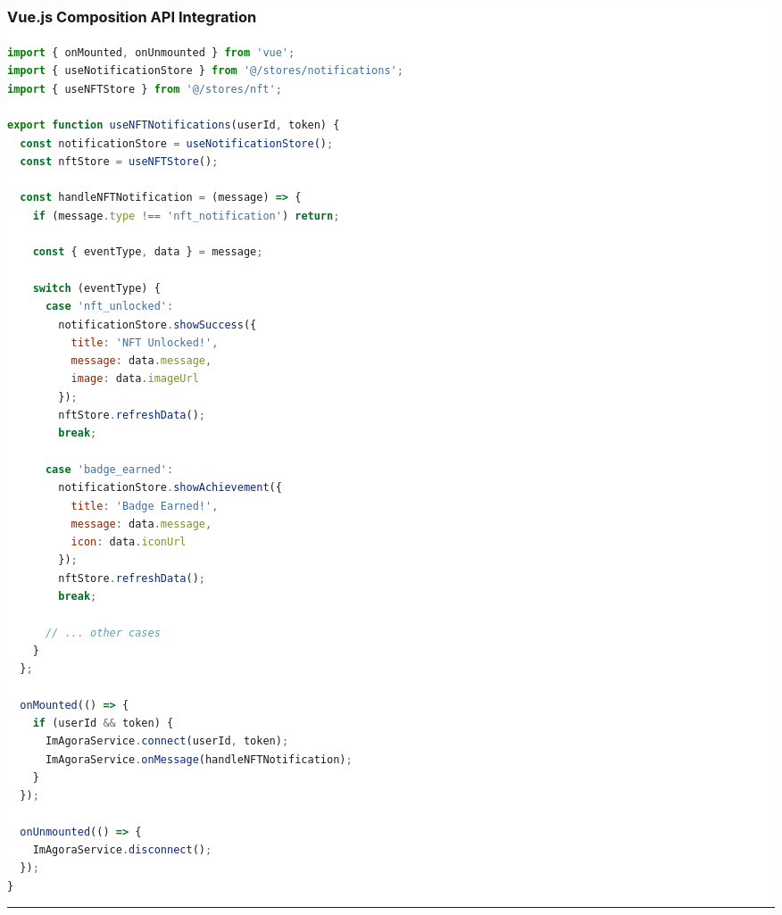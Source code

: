 ### **Vue.js Composition API Integration**
```javascript
import { onMounted, onUnmounted } from 'vue';
import { useNotificationStore } from '@/stores/notifications';
import { useNFTStore } from '@/stores/nft';

export function useNFTNotifications(userId, token) {
  const notificationStore = useNotificationStore();
  const nftStore = useNFTStore();

  const handleNFTNotification = (message) => {
    if (message.type !== 'nft_notification') return;

    const { eventType, data } = message;

    switch (eventType) {
      case 'nft_unlocked':
        notificationStore.showSuccess({
          title: 'NFT Unlocked!',
          message: data.message,
          image: data.imageUrl
        });
        nftStore.refreshData();
        break;

      case 'badge_earned':
        notificationStore.showAchievement({
          title: 'Badge Earned!',
          message: data.message,
          icon: data.iconUrl
        });
        nftStore.refreshData();
        break;

      // ... other cases
    }
  };

  onMounted(() => {
    if (userId && token) {
      ImAgoraService.connect(userId, token);
      ImAgoraService.onMessage(handleNFTNotification);
    }
  });

  onUnmounted(() => {
    ImAgoraService.disconnect();
  });
}
```

---